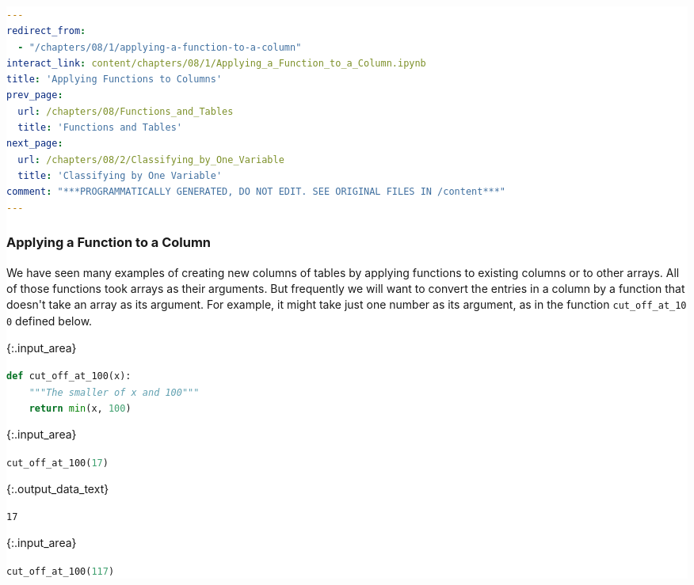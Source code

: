 ```yaml
---
redirect_from:
  - "/chapters/08/1/applying-a-function-to-a-column"
interact_link: content/chapters/08/1/Applying_a_Function_to_a_Column.ipynb
title: 'Applying Functions to Columns'
prev_page:
  url: /chapters/08/Functions_and_Tables
  title: 'Functions and Tables'
next_page:
  url: /chapters/08/2/Classifying_by_One_Variable
  title: 'Classifying by One Variable'
comment: "***PROGRAMMATICALLY GENERATED, DO NOT EDIT. SEE ORIGINAL FILES IN /content***"
---
```





### Applying a Function to a Column

We have seen many examples of creating new columns of tables by applying functions to existing columns or to other arrays. All of those functions took arrays as their arguments. But frequently we will want to convert the entries in a column by a function that doesn't take an array as its argument. For example, it might take just one number as its argument, as in the function `cut_off_at_100` defined below.



{:.input_area}
```python
def cut_off_at_100(x):
    """The smaller of x and 100"""
    return min(x, 100)
```




{:.input_area}
```python
cut_off_at_100(17)
```





{:.output_data_text}
```
17
```





{:.input_area}
```python
cut_off_at_100(117)
```
